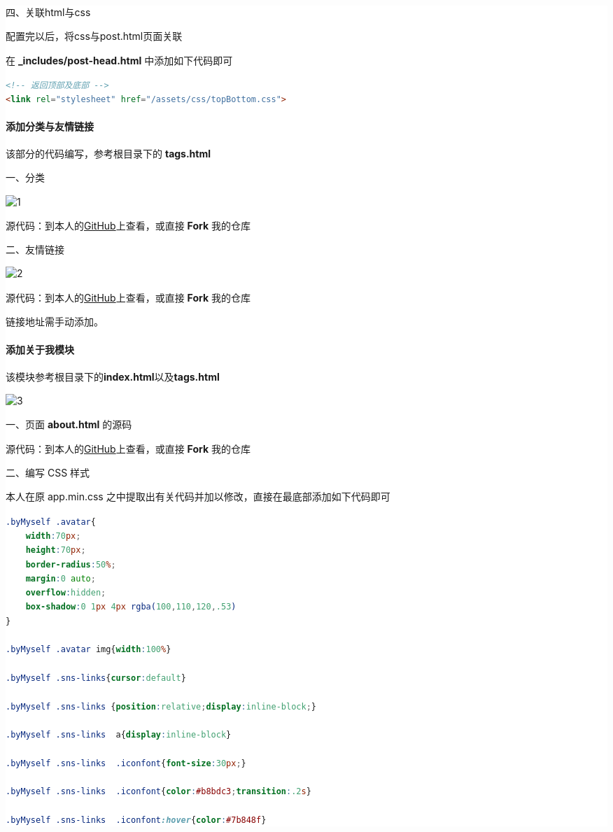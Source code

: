 四、关联html与css

配置完以后，将css与post.html页面关联

在 **_includes/post-head.html** 中添加如下代码即可

```html
<!-- 返回顶部及底部 -->
<link rel="stylesheet" href="/assets/css/topBottom.css">
```



#### 添加分类与友情链接

该部分的代码编写，参考根目录下的 **tags.html**

一、分类

![1](/assets/img/readme/1.png)

源代码：到本人的[GitHub](https://github.com/zhangzhiyi0108/zhangzhiyi0108.github.io)上查看，或直接 **Fork** 我的仓库

二、友情链接

![2](/assets/img/readme/2.png)

源代码：到本人的[GitHub](https://github.com/zhangzhiyi0108/zhangzhiyi0108.github.io)上查看，或直接 **Fork** 我的仓库

链接地址需手动添加。



#### 添加关于我模块

该模块参考根目录下的**index.html**以及**tags.html**

![3](/assets/img/readme/3.png)

一、页面 **about.html** 的源码

源代码：到本人的[GitHub](https://github.com/zhangzhiyi0108/zhangzhiyi0108.github.io)上查看，或直接 **Fork** 我的仓库



二、编写 CSS 样式

本人在原 app.min.css 之中提取出有关代码并加以修改，直接在最底部添加如下代码即可

```css
.byMyself .avatar{
	width:70px;
	height:70px;
	border-radius:50%;
	margin:0 auto;
	overflow:hidden;
	box-shadow:0 1px 4px rgba(100,110,120,.53)
}

.byMyself .avatar img{width:100%}

.byMyself .sns-links{cursor:default}

.byMyself .sns-links {position:relative;display:inline-block;}

.byMyself .sns-links  a{display:inline-block}

.byMyself .sns-links  .iconfont{font-size:30px;}

.byMyself .sns-links  .iconfont{color:#b8bdc3;transition:.2s}

.byMyself .sns-links  .iconfont:hover{color:#7b848f}

```